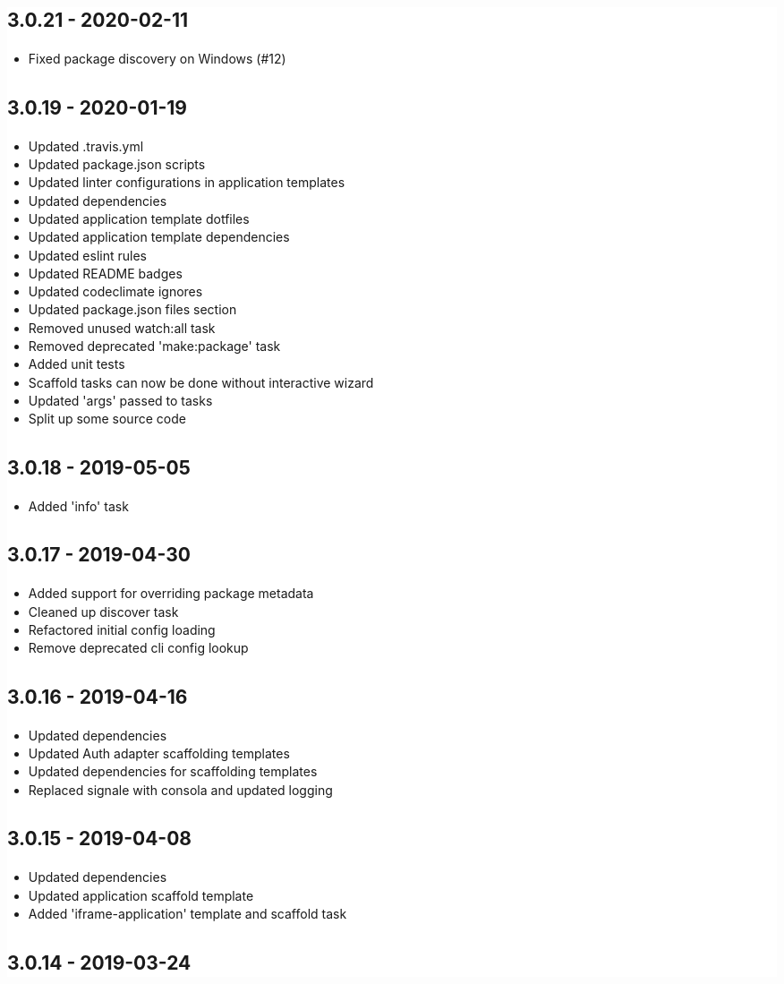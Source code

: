 ## 3.0.21 - 2020-02-11

* Fixed package discovery on Windows (#12)

## 3.0.19 - 2020-01-19

* Updated .travis.yml
* Updated package.json scripts
* Updated linter configurations in application templates
* Updated dependencies
* Updated application template dotfiles
* Updated application template dependencies
* Updated eslint rules
* Updated README badges
* Updated codeclimate ignores
* Updated package.json files section
* Removed unused watch:all task
* Removed deprecated 'make:package' task
* Added unit tests
* Scaffold tasks can now be done without interactive wizard
* Updated 'args' passed to tasks
* Split up some source code

## 3.0.18 - 2019-05-05

* Added 'info' task

## 3.0.17 - 2019-04-30

* Added support for overriding package metadata
* Cleaned up discover task
* Refactored initial config loading
* Remove deprecated cli config lookup

## 3.0.16 - 2019-04-16

* Updated dependencies
* Updated Auth adapter scaffolding templates
* Updated dependencies for scaffolding templates
* Replaced signale with consola and updated logging

## 3.0.15 - 2019-04-08

* Updated dependencies
* Updated application scaffold template
* Added 'iframe-application' template and scaffold task

## 3.0.14 - 2019-03-24
